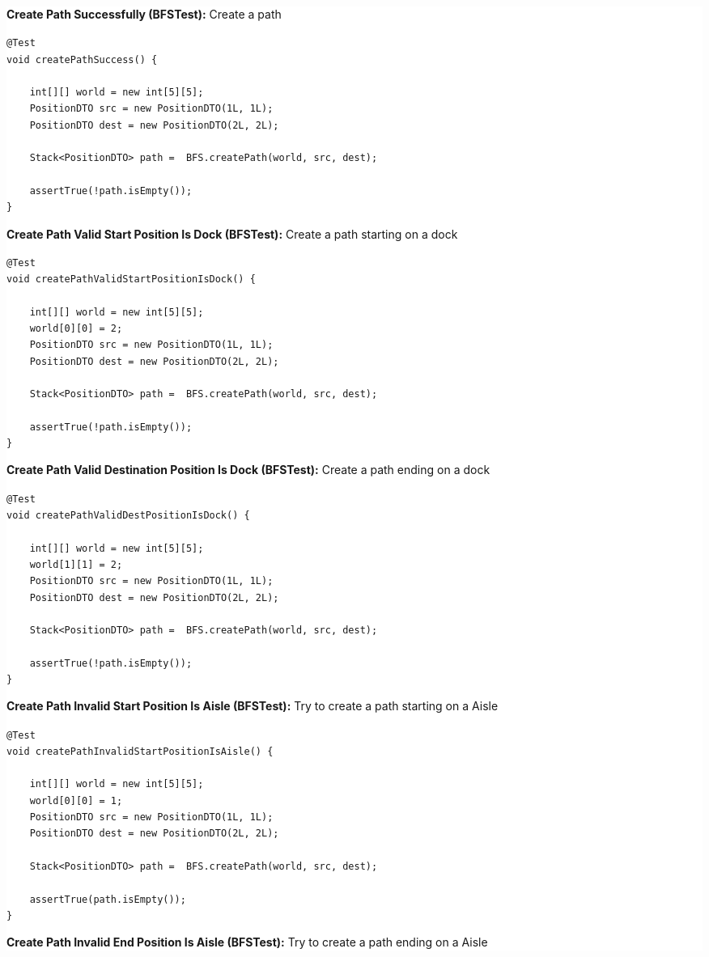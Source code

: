 **Create Path Successfully (BFSTest):** Create a path

    @Test
    void createPathSuccess() {

        int[][] world = new int[5][5];
        PositionDTO src = new PositionDTO(1L, 1L);
        PositionDTO dest = new PositionDTO(2L, 2L);

        Stack<PositionDTO> path =  BFS.createPath(world, src, dest);
        
        assertTrue(!path.isEmpty());
    } 

**Create Path Valid Start Position Is Dock (BFSTest):** Create a path starting on a dock

    @Test
    void createPathValidStartPositionIsDock() {

        int[][] world = new int[5][5];
        world[0][0] = 2;
        PositionDTO src = new PositionDTO(1L, 1L);
        PositionDTO dest = new PositionDTO(2L, 2L);

        Stack<PositionDTO> path =  BFS.createPath(world, src, dest);

        assertTrue(!path.isEmpty());
    }

**Create Path Valid Destination Position Is Dock (BFSTest):** Create a path ending on a dock

    @Test
    void createPathValidDestPositionIsDock() {

        int[][] world = new int[5][5];
        world[1][1] = 2;
        PositionDTO src = new PositionDTO(1L, 1L);
        PositionDTO dest = new PositionDTO(2L, 2L);

        Stack<PositionDTO> path =  BFS.createPath(world, src, dest);

        assertTrue(!path.isEmpty());
    }

**Create Path Invalid Start Position Is Aisle (BFSTest):** Try to create a path starting on a Aisle

    @Test
    void createPathInvalidStartPositionIsAisle() {

        int[][] world = new int[5][5];
        world[0][0] = 1;
        PositionDTO src = new PositionDTO(1L, 1L);
        PositionDTO dest = new PositionDTO(2L, 2L);

        Stack<PositionDTO> path =  BFS.createPath(world, src, dest);

        assertTrue(path.isEmpty());
    }

**Create Path Invalid End Position Is Aisle (BFSTest):** Try to create a path ending on a Aisle
